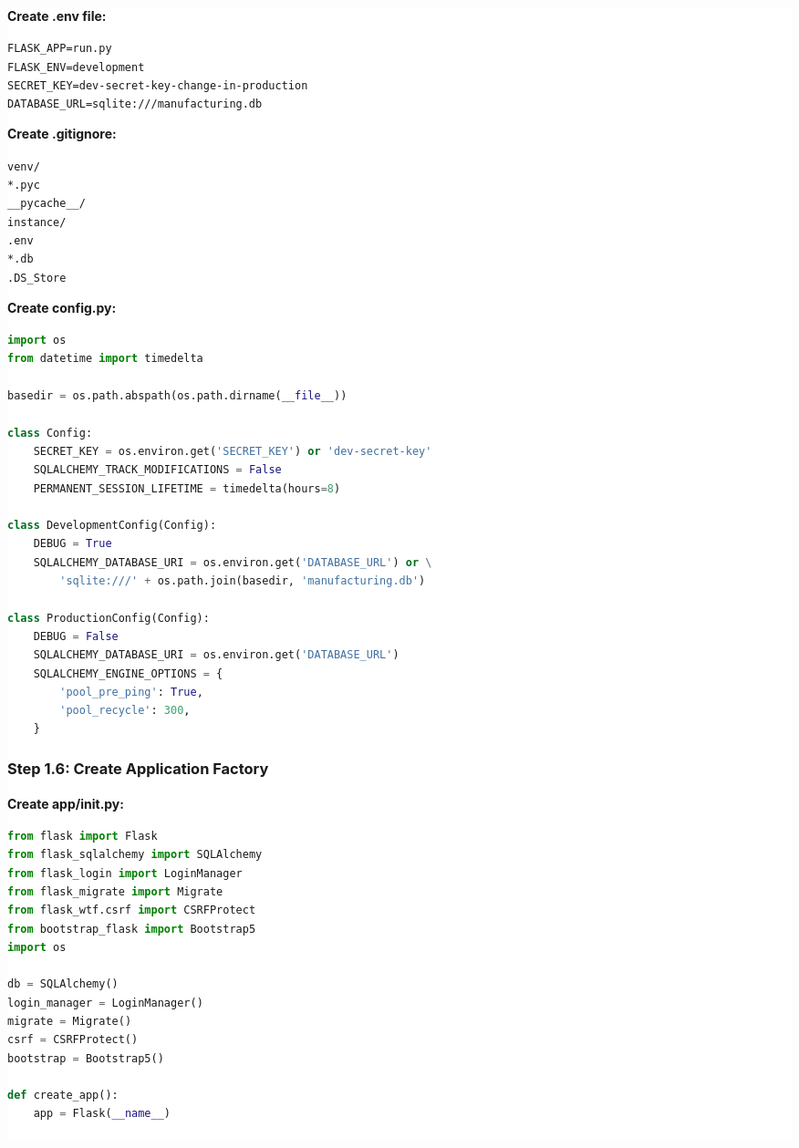 **Create .env file:**
```env
FLASK_APP=run.py
FLASK_ENV=development
SECRET_KEY=dev-secret-key-change-in-production
DATABASE_URL=sqlite:///manufacturing.db
```

**Create .gitignore:**
```
venv/
*.pyc
__pycache__/
instance/
.env
*.db
.DS_Store
```

**Create config.py:**
```python
import os
from datetime import timedelta

basedir = os.path.abspath(os.path.dirname(__file__))

class Config:
    SECRET_KEY = os.environ.get('SECRET_KEY') or 'dev-secret-key'
    SQLALCHEMY_TRACK_MODIFICATIONS = False
    PERMANENT_SESSION_LIFETIME = timedelta(hours=8)

class DevelopmentConfig(Config):
    DEBUG = True
    SQLALCHEMY_DATABASE_URI = os.environ.get('DATABASE_URL') or \
        'sqlite:///' + os.path.join(basedir, 'manufacturing.db')

class ProductionConfig(Config):
    DEBUG = False
    SQLALCHEMY_DATABASE_URI = os.environ.get('DATABASE_URL')
    SQLALCHEMY_ENGINE_OPTIONS = {
        'pool_pre_ping': True,
        'pool_recycle': 300,
    }
```

### Step 1.6: Create Application Factory

**Create app/__init__.py:**
```python
from flask import Flask
from flask_sqlalchemy import SQLAlchemy
from flask_login import LoginManager
from flask_migrate import Migrate
from flask_wtf.csrf import CSRFProtect
from bootstrap_flask import Bootstrap5
import os

db = SQLAlchemy()
login_manager = LoginManager()
migrate = Migrate()
csrf = CSRFProtect()
bootstrap = Bootstrap5()

def create_app():
    app = Flask(__name__)
    
```